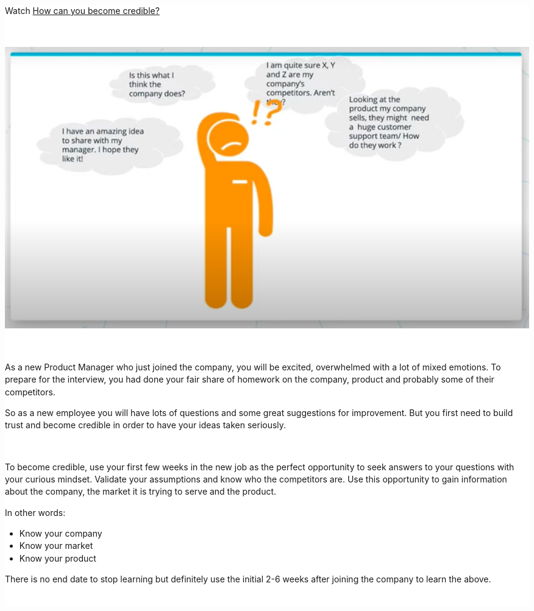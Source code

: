 Watch [How can you become credible?](https://youtu.be/wuV2yQI5deo)

<br>

![Being a New Product Manager](./img/New_PM.png)

<br>

As a new Product Manager who just joined the company, you will be excited, overwhelmed with a lot of mixed emotions. To prepare for the interview, you had done your fair share of homework on the company, product and probably some of their competitors.

So as a new employee you will have lots of questions and some great suggestions for improvement. But you first need to build trust and become credible in order to have your ideas taken seriously.

<br>

To become credible, use your first few weeks in the new job as the perfect opportunity to seek answers to your questions with your curious mindset. Validate your assumptions and know who the competitors are. Use this opportunity to gain information about the company, the market it is trying to serve and the product.

In other words:

- Know your company
- Know your market
- Know your product

There is no end date to stop learning but definitely use the initial 2-6 weeks after joining the company to learn the above.

<br>
